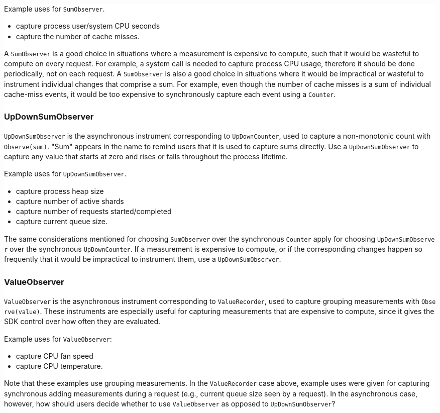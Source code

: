 Example uses for `SumObserver`.

- capture process user/system CPU seconds
- capture the number of cache misses.

A `SumObserver` is a good choice in situations where a measurement is
expensive to compute, such that it would be wasteful to compute on
every request.  For example, a system call is needed to capture
process CPU usage, therefore it should be done periodically, not on
each request.  A `SumObserver` is also a good choice in situations
where it would be impractical or wasteful to instrument individual
changes that comprise a sum.  For example, even though the number of
cache misses is a sum of individual cache-miss events, it would be too
expensive to synchronously capture each event using a `Counter`.

### UpDownSumObserver

`UpDownSumObserver` is the asynchronous instrument corresponding to
`UpDownCounter`, used to capture a non-monotonic count with
`Observe(sum)`.  "Sum" appears in the name to remind users that it is
used to capture sums directly.  Use a `UpDownSumObserver` to capture
any value that starts at zero and rises or falls throughout the
process lifetime.

Example uses for `UpDownSumObserver`.

- capture process heap size
- capture number of active shards
- capture number of requests started/completed
- capture current queue size.

The same considerations mentioned for choosing `SumObserver` over the
synchronous `Counter` apply for choosing `UpDownSumObserver` over the
synchronous `UpDownCounter`.  If a measurement is expensive to
compute, or if the corresponding changes happen so frequently that it
would be impractical to instrument them, use a `UpDownSumObserver`.

### ValueObserver

`ValueObserver` is the asynchronous instrument corresponding to
`ValueRecorder`, used to capture grouping measurements with
`Observe(value)`.  These instruments are especially useful for
capturing measurements that are expensive to compute, since it gives
the SDK control over how often they are evaluated.

Example uses for `ValueObserver`:

- capture CPU fan speed
- capture CPU temperature.

Note that these examples use grouping measurements.  In the
`ValueRecorder` case above, example uses were given for capturing
synchronous adding measurements during a request (e.g.,
current queue size seen by a request).  In the asynchronous case,
however, how should users decide whether to use `ValueObserver` as
opposed to `UpDownSumObserver`?
